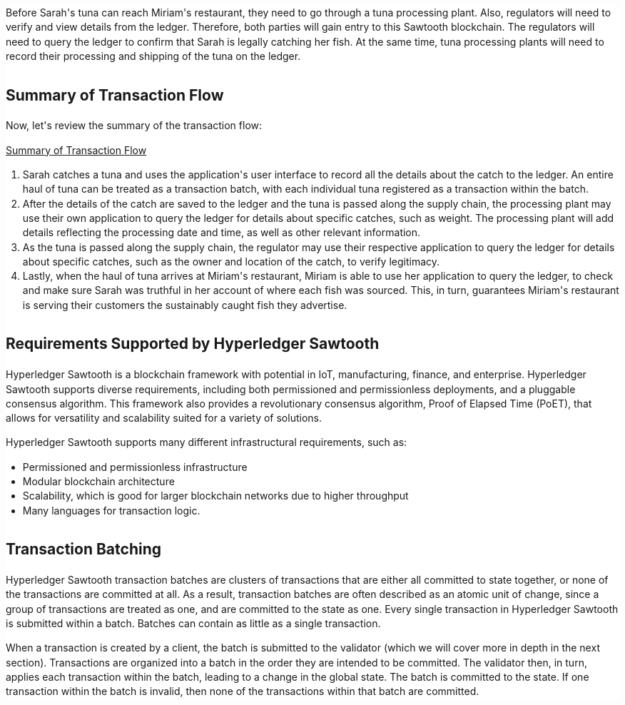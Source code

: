 Before Sarah's tuna can reach Miriam's restaurant, they need to go through a tuna processing plant. Also, regulators will need to verify and view details from the ledger. Therefore, both parties will gain entry to this Sawtooth blockchain. The regulators will need to query the ledger to confirm that Sarah is legally catching her fish. At the same time, tuna processing plants will need to record their processing and shipping of the tuna on the ledger.

## Summary of Transaction Flow

Now, let's review the summary of the transaction flow:

[Summary of Transaction Flow](https://prod-edxapp.edx-cdn.org/assets/courseware/v1/e0c503b430152897e29dec1c95ba99e2/asset-v1:LinuxFoundationX+LFS171x+3T2017+type@asset+block/Sawtooth_section_3_summary_of_transaction_flow.png)

1. Sarah catches a tuna and uses the application's user interface to record all the details about the catch to the ledger. An entire haul of tuna can be treated as a transaction batch, with each individual tuna registered as a transaction within the batch.
1. After the details of the catch are saved to the ledger and the tuna is passed along the supply chain, the processing plant may use their own application to query the ledger for details about specific catches, such as weight. The processing plant will add details reflecting the processing date and time, as well as other relevant information.
1. As the tuna is passed along the supply chain, the regulator may use their respective application to query the ledger for details about specific catches, such as the owner and location of the catch, to verify legitimacy.
1. Lastly, when the haul of tuna arrives at Miriam's restaurant, Miriam is able to use her application to query the ledger, to check and make sure Sarah was truthful in her account of where each fish was sourced. This, in turn, guarantees Miriam's restaurant is serving their customers the sustainably caught fish they advertise.

## Requirements Supported by Hyperledger Sawtooth

Hyperledger Sawtooth is a blockchain framework with potential in IoT, manufacturing, finance, and enterprise. Hyperledger Sawtooth supports diverse requirements, including both permissioned and permissionless deployments, and a pluggable consensus algorithm. This framework also provides a revolutionary consensus algorithm, Proof of Elapsed Time (PoET), that allows for versatility and scalability suited for a variety of solutions.

Hyperledger Sawtooth supports many different infrastructural requirements, such as:

- Permissioned and permissionless infrastructure
- Modular blockchain architecture
- Scalability, which is good for larger blockchain networks due to higher throughput
- Many languages for transaction logic.

## Transaction Batching

Hyperledger Sawtooth transaction batches are clusters of transactions that are either all committed to state together, or none of the transactions are committed at all. As a result, transaction batches are often described as an atomic unit of change, since a group of transactions are treated as one, and are committed to the state as one. Every single transaction in Hyperledger Sawtooth is submitted within a batch. Batches can contain as little as a single transaction.

When a transaction is created by a client, the batch is submitted to the validator (which we will cover more in depth in the next section). Transactions are organized into a batch in the order they are intended to be committed. The validator then, in turn, applies each transaction within the batch, leading to a change in the global state. The batch is committed to the state. If one transaction within the batch is invalid, then none of the transactions within that batch are committed.

